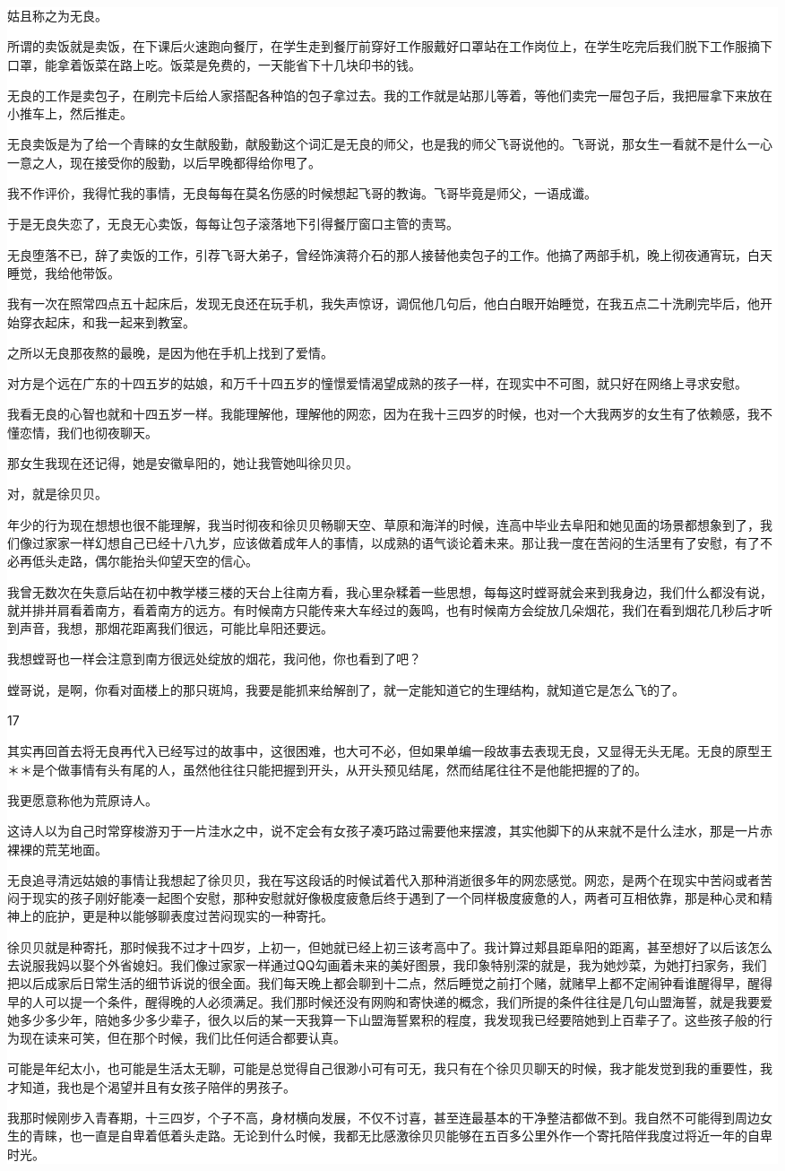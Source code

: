 姑且称之为无良。

所谓的卖饭就是卖饭，在下课后火速跑向餐厅，在学生走到餐厅前穿好工作服戴好口罩站在工作岗位上，在学生吃完后我们脱下工作服摘下口罩，能拿着饭菜在路上吃。饭菜是免费的，一天能省下十几块印书的钱。

无良的工作是卖包子，在刷完卡后给人家搭配各种馅的包子拿过去。我的工作就是站那儿等着，等他们卖完一屉包子后，我把屉拿下来放在小推车上，然后推走。

无良卖饭是为了给一个青睐的女生献殷勤，献殷勤这个词汇是无良的师父，也是我的师父飞哥说他的。飞哥说，那女生一看就不是什么一心一意之人，现在接受你的殷勤，以后早晚都得给你甩了。

我不作评价，我得忙我的事情，无良每每在莫名伤感的时候想起飞哥的教诲。飞哥毕竟是师父，一语成谶。

于是无良失恋了，无良无心卖饭，每每让包子滚落地下引得餐厅窗口主管的责骂。

无良堕落不已，辞了卖饭的工作，引荐飞哥大弟子，曾经饰演蒋介石的那人接替他卖包子的工作。他搞了两部手机，晚上彻夜通宵玩，白天睡觉，我给他带饭。

我有一次在照常四点五十起床后，发现无良还在玩手机，我失声惊讶，调侃他几句后，他白白眼开始睡觉，在我五点二十洗刷完毕后，他开始穿衣起床，和我一起来到教室。

之所以无良那夜熬的最晚，是因为他在手机上找到了爱情。

对方是个远在广东的十四五岁的姑娘，和万千十四五岁的憧憬爱情渴望成熟的孩子一样，在现实中不可图，就只好在网络上寻求安慰。

我看无良的心智也就和十四五岁一样。我能理解他，理解他的网恋，因为在我十三四岁的时候，也对一个大我两岁的女生有了依赖感，我不懂恋情，我们也彻夜聊天。

那女生我现在还记得，她是安徽阜阳的，她让我管她叫徐贝贝。

对，就是徐贝贝。

  

年少的行为现在想想也很不能理解，我当时彻夜和徐贝贝畅聊天空、草原和海洋的时候，连高中毕业去阜阳和她见面的场景都想象到了，我们像过家家一样幻想自己已经十八九岁，应该做着成年人的事情，以成熟的语气谈论着未来。那让我一度在苦闷的生活里有了安慰，有了不必再低头走路，偶尔能抬头仰望天空的信心。

我曾无数次在失意后站在初中教学楼三楼的天台上往南方看，我心里杂糅着一些思想，每每这时螳哥就会来到我身边，我们什么都没有说，就并排并肩看着南方，看着南方的远方。有时候南方只能传来大车经过的轰鸣，也有时候南方会绽放几朵烟花，我们在看到烟花几秒后才听到声音，我想，那烟花距离我们很远，可能比阜阳还要远。

我想螳哥也一样会注意到南方很远处绽放的烟花，我问他，你也看到了吧？

螳哥说，是啊，你看对面楼上的那只斑鸠，我要是能抓来给解剖了，就一定能知道它的生理结构，就知道它是怎么飞的了。

  

  

17

其实再回首去将无良再代入已经写过的故事中，这很困难，也大可不必，但如果单编一段故事去表现无良，又显得无头无尾。无良的原型王＊＊是个做事情有头有尾的人，虽然他往往只能把握到开头，从开头预见结尾，然而结尾往往不是他能把握的了的。

我更愿意称他为荒原诗人。

这诗人以为自己时常穿梭游刃于一片洼水之中，说不定会有女孩子凑巧路过需要他来摆渡，其实他脚下的从来就不是什么洼水，那是一片赤裸裸的荒芜地面。

  

无良追寻清远姑娘的事情让我想起了徐贝贝，我在写这段话的时候试着代入那种消逝很多年的网恋感觉。网恋，是两个在现实中苦闷或者苦闷于现实的孩子刚好能凑一起图个安慰，那种安慰就好像极度疲惫后终于遇到了一个同样极度疲惫的人，两者可互相依靠，那是种心灵和精神上的庇护，更是种以能够聊表度过苦闷现实的一种寄托。

徐贝贝就是种寄托，那时候我不过才十四岁，上初一，但她就已经上初三该考高中了。我计算过郏县距阜阳的距离，甚至想好了以后该怎么去说服我妈以娶个外省媳妇。我们像过家家一样通过QQ勾画着未来的美好图景，我印象特别深的就是，我为她炒菜，为她打扫家务，我们把以后成家后日常生活的细节诉说的很全面。我们每天晚上都会聊到十二点，然后睡觉之前打个赌，就赌早上都不定闹钟看谁醒得早，醒得早的人可以提一个条件，醒得晚的人必须满足。我们那时候还没有网购和寄快递的概念，我们所提的条件往往是几句山盟海誓，就是我要爱她多少多少年，陪她多少多少辈子，很久以后的某一天我算一下山盟海誓累积的程度，我发现我已经要陪她到上百辈子了。这些孩子般的行为现在读来可笑，但在那个时候，我们比任何适合都要认真。

可能是年纪太小，也可能是生活太无聊，可能是总觉得自己很渺小可有可无，我只有在个徐贝贝聊天的时候，我才能发觉到我的重要性，我才知道，我也是个渴望并且有女孩子陪伴的男孩子。

  

我那时候刚步入青春期，十三四岁，个子不高，身材横向发展，不仅不讨喜，甚至连最基本的干净整洁都做不到。我自然不可能得到周边女生的青睐，也一直是自卑着低着头走路。无论到什么时候，我都无比感激徐贝贝能够在五百多公里外作一个寄托陪伴我度过将近一年的自卑时光。
